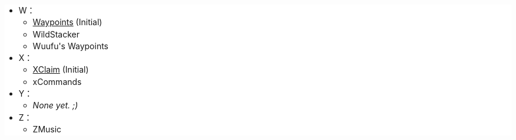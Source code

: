 - W：
    - [Waypoints](https://github.com/Sytm/waypoints/blob/v4/master/waypoints/src/main/resources/lang/zh-simplified.yml) (Initial)
    - WildStacker
    - Wuufu's Waypoints
- X：
    - [XClaim](https://github.com/WasabiThumb/xclaim/blob/master/src/main/resources/lang/zh.json) (Initial)
    - xCommands
- Y：
    - *None yet. ;)*
- Z：
    - ZMusic